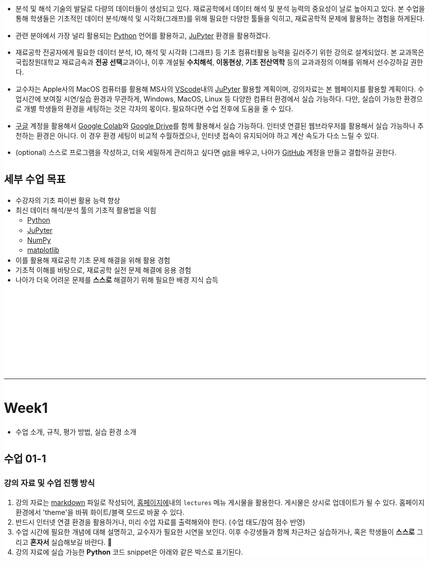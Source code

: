 - 분석 및 해석 기술의 발달로 다량의 데이터들이 생성되고 있다. 재료공학에서 데이터 해석 및 분석 능력의 중요성이 날로 높아지고 있다. 본 수업을 통해 학생들은 기초적인 데이터 분석/해석 및 시각화(그래프)를 위해 필요한 다양한 툴들을 익히고, 재료공학적 문제에 활용하는 경험을 하게된다.

- 관련 분야에서 가장 널리 활용되는 [Python](https://python.org) 언어를 활용하고, [JuPyter](https://jupyter.org) 환경을 활용하겠다.

- 재료공학 전공자에게 필요한 데이터 분석, IO, 해석 및 시각화 (그래프) 등 기초 컴퓨터활용 능력을 길러주기 위한 강의로 설계되었다. 본 교과목은 국립창원대학교 재료금속과 **전공 선택**교과이나, 이후 개설될 **수치해석**, **이동현상**, **기초 전산역학** 등의 교과과정의 이해를 위해서 선수강하길 권한다.

- 교수자는 Apple사의 MacOS 컴퓨터를 활용해 MS사의 [VScode](https://code.visualstudio.com)내의 [JuPyter](https://jupyter.org) 활용할 계획이며, 강의자료는 본 웹페이지를 활용할 계획이다. 수업시간에 보여질 시연/실습 환경과 무관하게, Windows, MacOS, Linux 등 다양한 컴퓨터 환경에서 실습 가능하다. 다만, 실습이 가능한 환경으로 개별 학생들의 환경을 세팅하는 것은 각자의 몫이다. 필요하다면 수업 전후에 도움을 줄 수 있다.

- [구글](https://google.com) 계정을 활용해서 [Google Colab](https://colab.google)와 [Google Drive](https://drive.google.com/)를 함께 활용해서 실습 가능하다. 인터넷 연결된 웹브라우저를 활용해서 실습 가능하나 추천하는 환경은 아니다. 이 경우 환경 세팅이 비교적 수월하겠으나, 인터넷 접속이 유지되어야 하고 계산 속도가 다소 느릴 수 있다.

- (optional) 스스로 프로그램을 작성하고, 더욱 세밀하게 관리하고 싶다면 [git](<https://ko.wikipedia.org/wiki/깃_(소프트웨어)>)을 배우고, 나아가 [GitHub](https://github.com) 계정을 만들고 결합하길 권한다.

## 세부 수업 목표

- 수강자의 기초 파이썬 활용 능력 향상
- 최신 데이터 해석/분석 툴의 기초적 활용법을 익힘
  - [Python](https://python.org)
  - [JuPyter](https://jupyter.org)
  - [NumPy](https://numpy.org)
  - [matplotlib](https://matplotlib.org)
- 이를 활용해 재료공학 기초 문제 해결을 위해 활용 경험
- 기초적 이해를 바탕으로, 재료공학 실전 문제 해결에 응용 경험
- 나아가 더욱 어려운 문제를 **스스로** 해결하기 위해 필요한 배경 지식 습득

<br/><br/>
<br/><br/>
<br/><br/>
<br/><br/>

---

# Week1
- 수업 소개, 규칙, 평가 방법, 실습 환경 소개

## 수업 01-1

### 강의 자료 및 수업 진행 방식

1. 강의 자료는 [markdown](https://ko.wikipedia.org/wiki/마크다운) 파일로 작성되어, [홈페이지에](https://youngung.github.io)내의 `lectures` 메뉴 게시물을 활용한다. 게시물은 상시로 업데이트가 될 수 있다. 홈페이지 환경에서 'theme'을 바꿔 화이트/블랙 모드로 바꿀 수 있다.
2. 반드시 인터넷 연결 환경을 활용하거나, 미리 수업 자료를 출력해와야 한다. (수업 태도/참여 점수 반영)
3. 수업 시간에 필요한 개념에 대해 설명하고, 교수자가 필요한 시연을 보인다. 이후 수강생들과 함께 차근차근 실습하거나, 혹은 학생들이 **스스로** 그리고 **혼자서** 실습해보길 바란다. :pray:
4. 강의 자료에 실습 가능한 **Python** 코드 snippet은 아래와 같은 박스로 표기된다.
